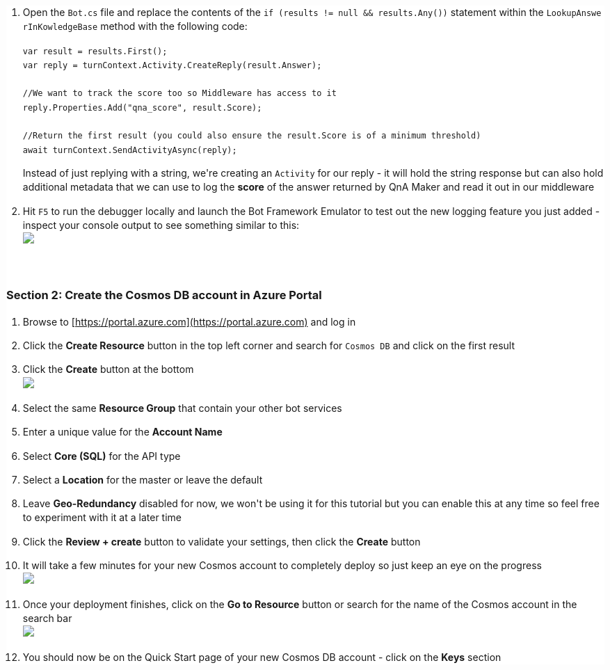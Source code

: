 1. Open the `Bot.cs` file and replace the contents of the `if (results != null && results.Any())` statement within the `LookupAnswerInKowledgeBase` method with the following code:
	```
	var result = results.First();
	var reply = turnContext.Activity.CreateReply(result.Answer);

	//We want to track the score too so Middleware has access to it
	reply.Properties.Add("qna_score", result.Score);

	//Return the first result (you could also ensure the result.Score is of a minimum threshold)
	await turnContext.SendActivityAsync(reply);
	```

	Instead of just replying with a string, we're creating an `Activity` for our reply - it will hold the string response but can also hold additional metadata that we can use to log the __score__ of the answer returned by QnA Maker and read it out in our middleware

1. Hit `F5` to run the debugger locally and launch the Bot Framework Emulator to test out the new logging feature you just added - inspect your console output to see something similar to this:
<br/><img src="../screens/conversation_logger_console.jpg" width="60%" />

<br/>

### Section 2: Create the Cosmos DB account in Azure Portal

1. Browse to [https://portal.azure.com](https://portal.azure.com) and log in

1. Click the __Create Resource__ button in the top left corner and search for `Cosmos DB` and click on the first result

1. Click the __Create__ button at the bottom
<br/><img src="../screens/new_cosmos_account.jpg" />

1. Select the same __Resource Group__ that contain your other bot services

1. Enter a unique value for the __Account Name__
	
1. Select __Core (SQL)__ for the API type

1. Select a __Location__ for the master or leave the default

1. Leave __Geo-Redundancy__ disabled for now, we won't be using it for this tutorial but you can enable this at any time so feel free to experiment with it at a later time

1. Click the __Review + create__ button to validate your settings, then click the __Create__ button

1. It will take a few minutes for your new Cosmos account to completely deploy so just keep an eye on the progress
<br/><img src="../screens/deployment_in_progress.jpg" width="50%" />

1. Once your deployment finishes, click on the __Go to Resource__ button or search for the name of the Cosmos account in the search bar
<br/><img src="../screens/deployment_succeeded.jpg" width="50%" />

1. You should now be on the Quick Start page of your new Cosmos DB account - click on the __Keys__ section
